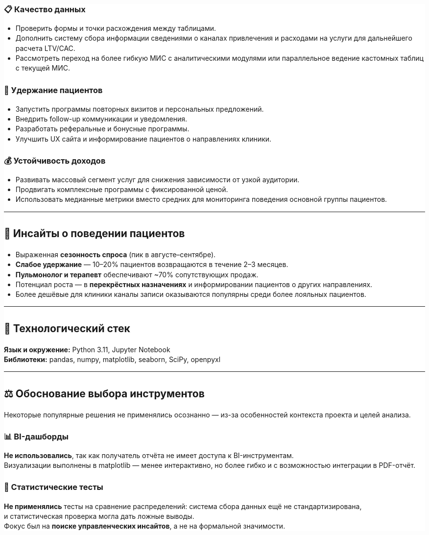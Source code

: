 ### 📋 Качество данных
- Проверить формы и точки расхождения между таблицами.  
- Дополнить систему сбора информации сведениями о каналах привлечения и расходами на услуги для дальнейшего расчета LTV/CAC.  
- Рассмотреть переход на более гибкую МИС с аналитическими модулями или параллельное ведение кастомных таблиц с текущей МИС.

### 🤝 Удержание пациентов
- Запустить программы повторных визитов и персональных предложений.  
- Внедрить follow-up коммуникации и уведомления.  
- Разработать реферальные и бонусные программы.  
- Улучшить UX сайта и информирование пациентов о направлениях клиники.

### 💰 Устойчивость доходов
- Развивать массовый сегмент услуг для снижения зависимости от узкой аудитории.  
- Продвигать комплексные программы с фиксированной ценой.
- Использовать медианные метрики вместо средних для мониторинга поведения основной группы пациентов.

---

## 🧠 Инсайты о поведении пациентов

- Выраженная **сезонность спроса** (пик в августе–сентябре).
- **Слабое удержание** — 10–20% пациентов возвращаются в течение 2–3 месяцев.  
- **Пульмонолог и терапевт** обеспечивают ~70% сопутствующих продаж.  
- Потенциал роста — в **перекрёстных назначениях** и информировании пациентов о других направлениях.
- Более дешёвые для клиники каналы записи оказываются популярны среди более лояльных пациентов.

---

## 🧰 Технологический стек

**Язык и окружение:** Python 3.11, Jupyter Notebook  
**Библиотеки:** pandas, numpy, matplotlib, seaborn, SciPy, openpyxl  

---

## ⚖️ Обоснование выбора инструментов

Некоторые популярные решения не применялись осознанно — из-за особенностей контекста проекта и целей анализа.

### 📊 BI-дашборды
**Не использовались**, так как получатель отчёта не имеет доступа к BI-инструментам.  
Визуализации выполнены в matplotlib — менее интерактивно, но более гибко и с возможностью интеграции в PDF-отчёт.

### 🧮 Статистические тесты
**Не применялись** тесты на сравнение распределений: система сбора данных ещё не стандартизирована,  
и статистическая проверка могла дать ложные выводы.  
Фокус был на **поиске управленческих инсайтов**, а не на формальной значимости.
